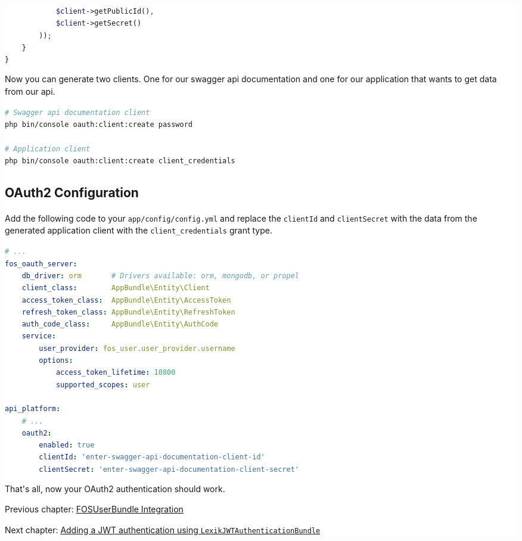 ```php
            $client->getPublicId(),
            $client->getSecret()
        ));
    }
}
```

Now you can generate two clients. One for our swagger api documentation and one for our application that wants to get data from our api.

```bash
# Swagger api documentation client
php bin/console oauth:client:create password

# Application client
php bin/console oauth:client:create client_credentials
```

## OAuth2 Configuration

Add the following code to your `app/config/config.yml` and replace the `clientId` and `clientSecret` with the data from the generated application client with the `client_credentials` grant type.

```yaml
# ...
fos_oauth_server:
    db_driver: orm       # Drivers available: orm, mongodb, or propel
    client_class:        AppBundle\Entity\Client
    access_token_class:  AppBundle\Entity\AccessToken
    refresh_token_class: AppBundle\Entity\RefreshToken
    auth_code_class:     AppBundle\Entity\AuthCode
    service:
        user_provider: fos_user.user_provider.username
        options:
            access_token_lifetime: 10800
            supported_scopes: user

api_platform:
    # ...
    oauth2:
        enabled: true
        clientId: 'enter-swagger-api-documentation-client-id'
        clientSecret: 'enter-swagger-api-documentation-client-secret'
```

That's all, now your OAuth2 authentication should work.


Previous chapter: [FOSUserBundle Integration](fosuser-bundle.md)

Next chapter: [Adding a JWT authentication using `LexikJWTAuthenticationBundle`](jwt.md)
